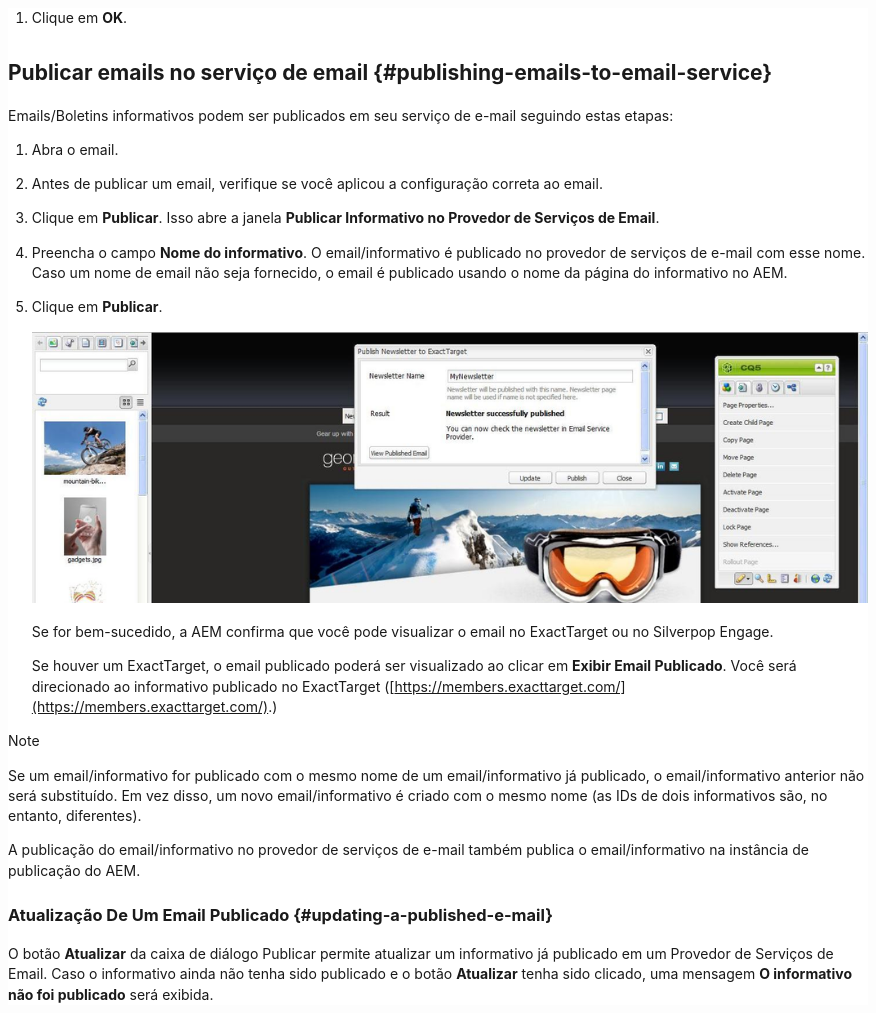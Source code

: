 1. Clique em **OK**.

## Publicar emails no serviço de email {#publishing-emails-to-email-service}

Emails/Boletins informativos podem ser publicados em seu serviço de e-mail seguindo estas etapas:

1. Abra o email.
1. Antes de publicar um email, verifique se você aplicou a configuração correta ao email.
1. Clique em **Publicar**. Isso abre a janela **Publicar Informativo no Provedor de Serviços de Email**.
1. Preencha o campo **Nome do informativo**. O email/informativo é publicado no provedor de serviços de e-mail com esse nome. Caso um nome de email não seja fornecido, o email é publicado usando o nome da página do informativo no AEM.
1. Clique em **Publicar**.

   ![chlimage_1-6](assets/chlimage_1-6.jpeg)

   Se for bem-sucedido, a AEM confirma que você pode visualizar o email no ExactTarget ou no Silverpop Engage.

   Se houver um ExactTarget, o email publicado poderá ser visualizado ao clicar em **Exibir Email Publicado**. Você será direcionado ao informativo publicado no ExactTarget ([https://members.exacttarget.com/](https://members.exacttarget.com/).)

>[!NOTE]
>
>Se um email/informativo for publicado com o mesmo nome de um email/informativo já publicado, o email/informativo anterior não será substituído. Em vez disso, um novo email/informativo é criado com o mesmo nome (as IDs de dois informativos são, no entanto, diferentes).
>
>A publicação do email/informativo no provedor de serviços de e-mail também publica o email/informativo na instância de publicação do AEM.
>

### Atualização De Um Email Publicado {#updating-a-published-e-mail}

O botão **Atualizar** da caixa de diálogo Publicar permite atualizar um informativo já publicado em um Provedor de Serviços de Email. Caso o informativo ainda não tenha sido publicado e o botão **Atualizar** tenha sido clicado, uma mensagem **O informativo não foi publicado** será exibida.

